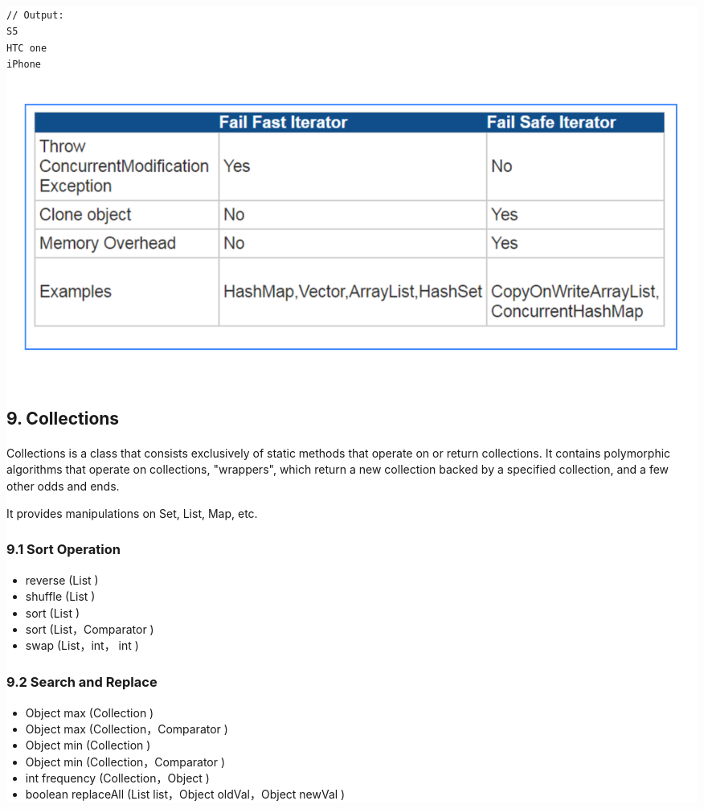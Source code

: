 ```
// Output:
S5
HTC one
iPhone
```

![](../images/04-iterator.PNG)

## 9. Collections
Collections is a class that consists exclusively of static methods that operate on or return collections. It contains polymorphic 
algorithms that operate on collections, "wrappers", which return a new collection backed by a specified collection, 
and a few other odds and ends.

It provides manipulations on Set, List, Map, etc.

### 9.1 Sort Operation
* reverse (List )
* shuffle (List )
* sort (List )
* sort (List，Comparator )
* swap (List，int， int )

### 9.2 Search and Replace
* Object max (Collection )
* Object max (Collection，Comparator )
* Object min (Collection )
* Object min (Collection，Comparator )
* int frequency (Collection，Object )
* boolean replaceAll (List list，Object oldVal，Object newVal )
